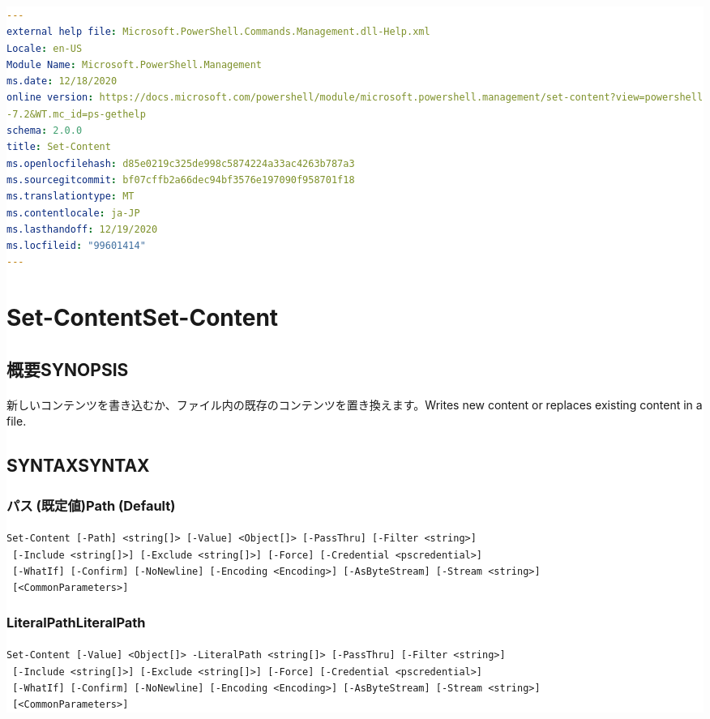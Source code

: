 ```yaml
---
external help file: Microsoft.PowerShell.Commands.Management.dll-Help.xml
Locale: en-US
Module Name: Microsoft.PowerShell.Management
ms.date: 12/18/2020
online version: https://docs.microsoft.com/powershell/module/microsoft.powershell.management/set-content?view=powershell-7.2&WT.mc_id=ps-gethelp
schema: 2.0.0
title: Set-Content
ms.openlocfilehash: d85e0219c325de998c5874224a33ac4263b787a3
ms.sourcegitcommit: bf07cffb2a66dec94bf3576e197090f958701f18
ms.translationtype: MT
ms.contentlocale: ja-JP
ms.lasthandoff: 12/19/2020
ms.locfileid: "99601414"
---
```

# <span data-ttu-id="57494-102">Set-Content</span><span class="sxs-lookup"><span data-stu-id="57494-102">Set-Content</span></span>

## <span data-ttu-id="57494-103">概要</span><span class="sxs-lookup"><span data-stu-id="57494-103">SYNOPSIS</span></span>
<span data-ttu-id="57494-104">新しいコンテンツを書き込むか、ファイル内の既存のコンテンツを置き換えます。</span><span class="sxs-lookup"><span data-stu-id="57494-104">Writes new content or replaces existing content in a file.</span></span>

## <span data-ttu-id="57494-105">SYNTAX</span><span class="sxs-lookup"><span data-stu-id="57494-105">SYNTAX</span></span>

### <span data-ttu-id="57494-106">パス (既定値)</span><span class="sxs-lookup"><span data-stu-id="57494-106">Path (Default)</span></span>

```
Set-Content [-Path] <string[]> [-Value] <Object[]> [-PassThru] [-Filter <string>]
 [-Include <string[]>] [-Exclude <string[]>] [-Force] [-Credential <pscredential>]
 [-WhatIf] [-Confirm] [-NoNewline] [-Encoding <Encoding>] [-AsByteStream] [-Stream <string>]
 [<CommonParameters>]
```

### <span data-ttu-id="57494-107">LiteralPath</span><span class="sxs-lookup"><span data-stu-id="57494-107">LiteralPath</span></span>

```
Set-Content [-Value] <Object[]> -LiteralPath <string[]> [-PassThru] [-Filter <string>]
 [-Include <string[]>] [-Exclude <string[]>] [-Force] [-Credential <pscredential>]
 [-WhatIf] [-Confirm] [-NoNewline] [-Encoding <Encoding>] [-AsByteStream] [-Stream <string>]
 [<CommonParameters>]
```
